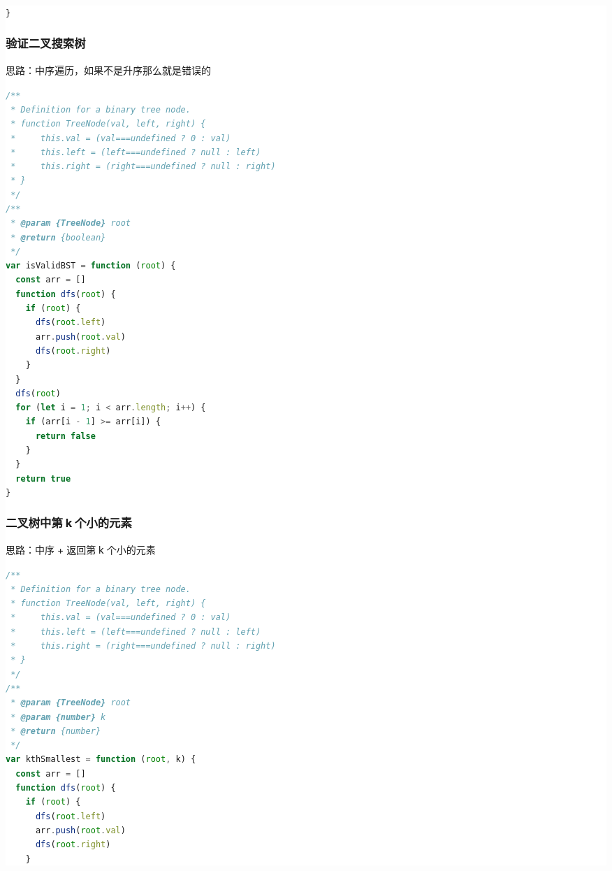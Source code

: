 ```js
}
```

### 验证二叉搜索树

思路：中序遍历，如果不是升序那么就是错误的

```js
/**
 * Definition for a binary tree node.
 * function TreeNode(val, left, right) {
 *     this.val = (val===undefined ? 0 : val)
 *     this.left = (left===undefined ? null : left)
 *     this.right = (right===undefined ? null : right)
 * }
 */
/**
 * @param {TreeNode} root
 * @return {boolean}
 */
var isValidBST = function (root) {
  const arr = []
  function dfs(root) {
    if (root) {
      dfs(root.left)
      arr.push(root.val)
      dfs(root.right)
    }
  }
  dfs(root)
  for (let i = 1; i < arr.length; i++) {
    if (arr[i - 1] >= arr[i]) {
      return false
    }
  }
  return true
}
```

### 二叉树中第 k 个小的元素

思路：中序 + 返回第 k 个小的元素

```js
/**
 * Definition for a binary tree node.
 * function TreeNode(val, left, right) {
 *     this.val = (val===undefined ? 0 : val)
 *     this.left = (left===undefined ? null : left)
 *     this.right = (right===undefined ? null : right)
 * }
 */
/**
 * @param {TreeNode} root
 * @param {number} k
 * @return {number}
 */
var kthSmallest = function (root, k) {
  const arr = []
  function dfs(root) {
    if (root) {
      dfs(root.left)
      arr.push(root.val)
      dfs(root.right)
    }
```